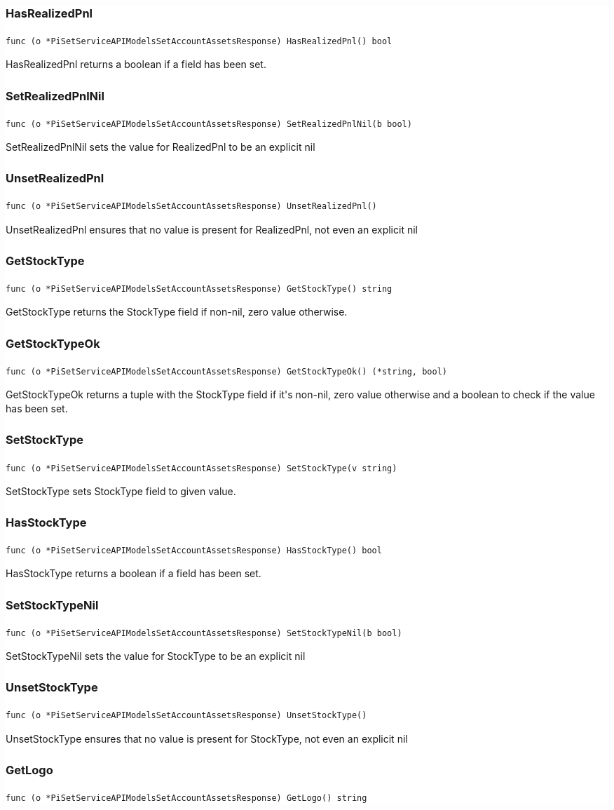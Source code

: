 ### HasRealizedPnl

`func (o *PiSetServiceAPIModelsSetAccountAssetsResponse) HasRealizedPnl() bool`

HasRealizedPnl returns a boolean if a field has been set.

### SetRealizedPnlNil

`func (o *PiSetServiceAPIModelsSetAccountAssetsResponse) SetRealizedPnlNil(b bool)`

 SetRealizedPnlNil sets the value for RealizedPnl to be an explicit nil

### UnsetRealizedPnl
`func (o *PiSetServiceAPIModelsSetAccountAssetsResponse) UnsetRealizedPnl()`

UnsetRealizedPnl ensures that no value is present for RealizedPnl, not even an explicit nil
### GetStockType

`func (o *PiSetServiceAPIModelsSetAccountAssetsResponse) GetStockType() string`

GetStockType returns the StockType field if non-nil, zero value otherwise.

### GetStockTypeOk

`func (o *PiSetServiceAPIModelsSetAccountAssetsResponse) GetStockTypeOk() (*string, bool)`

GetStockTypeOk returns a tuple with the StockType field if it's non-nil, zero value otherwise
and a boolean to check if the value has been set.

### SetStockType

`func (o *PiSetServiceAPIModelsSetAccountAssetsResponse) SetStockType(v string)`

SetStockType sets StockType field to given value.

### HasStockType

`func (o *PiSetServiceAPIModelsSetAccountAssetsResponse) HasStockType() bool`

HasStockType returns a boolean if a field has been set.

### SetStockTypeNil

`func (o *PiSetServiceAPIModelsSetAccountAssetsResponse) SetStockTypeNil(b bool)`

 SetStockTypeNil sets the value for StockType to be an explicit nil

### UnsetStockType
`func (o *PiSetServiceAPIModelsSetAccountAssetsResponse) UnsetStockType()`

UnsetStockType ensures that no value is present for StockType, not even an explicit nil
### GetLogo

`func (o *PiSetServiceAPIModelsSetAccountAssetsResponse) GetLogo() string`
